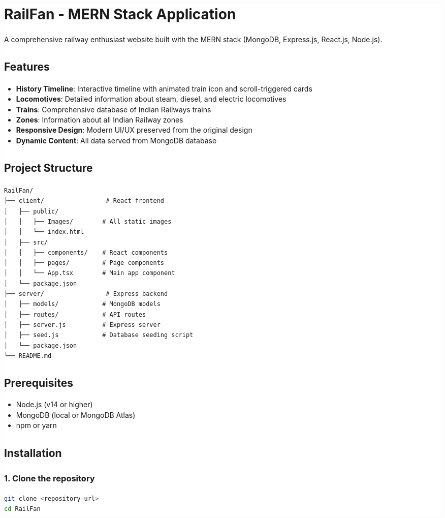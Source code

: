 # RailFan - MERN Stack Application

A comprehensive railway enthusiast website built with the MERN stack (MongoDB, Express.js, React.js, Node.js).

## Features

- **History Timeline**: Interactive timeline with animated train icon and scroll-triggered cards
- **Locomotives**: Detailed information about steam, diesel, and electric locomotives
- **Trains**: Comprehensive database of Indian Railways trains
- **Zones**: Information about all Indian Railway zones
- **Responsive Design**: Modern UI/UX preserved from the original design
- **Dynamic Content**: All data served from MongoDB database

## Project Structure

```
RailFan/
├── client/                 # React frontend
│   ├── public/
│   │   ├── Images/        # All static images
│   │   └── index.html
│   ├── src/
│   │   ├── components/    # React components
│   │   ├── pages/         # Page components
│   │   └── App.tsx        # Main app component
│   └── package.json
├── server/                 # Express backend
│   ├── models/            # MongoDB models
│   ├── routes/            # API routes
│   ├── server.js          # Express server
│   ├── seed.js            # Database seeding script
│   └── package.json
└── README.md
```

## Prerequisites

- Node.js (v14 or higher)
- MongoDB (local or MongoDB Atlas)
- npm or yarn

## Installation

### 1. Clone the repository
```bash
git clone <repository-url>
cd RailFan
```
